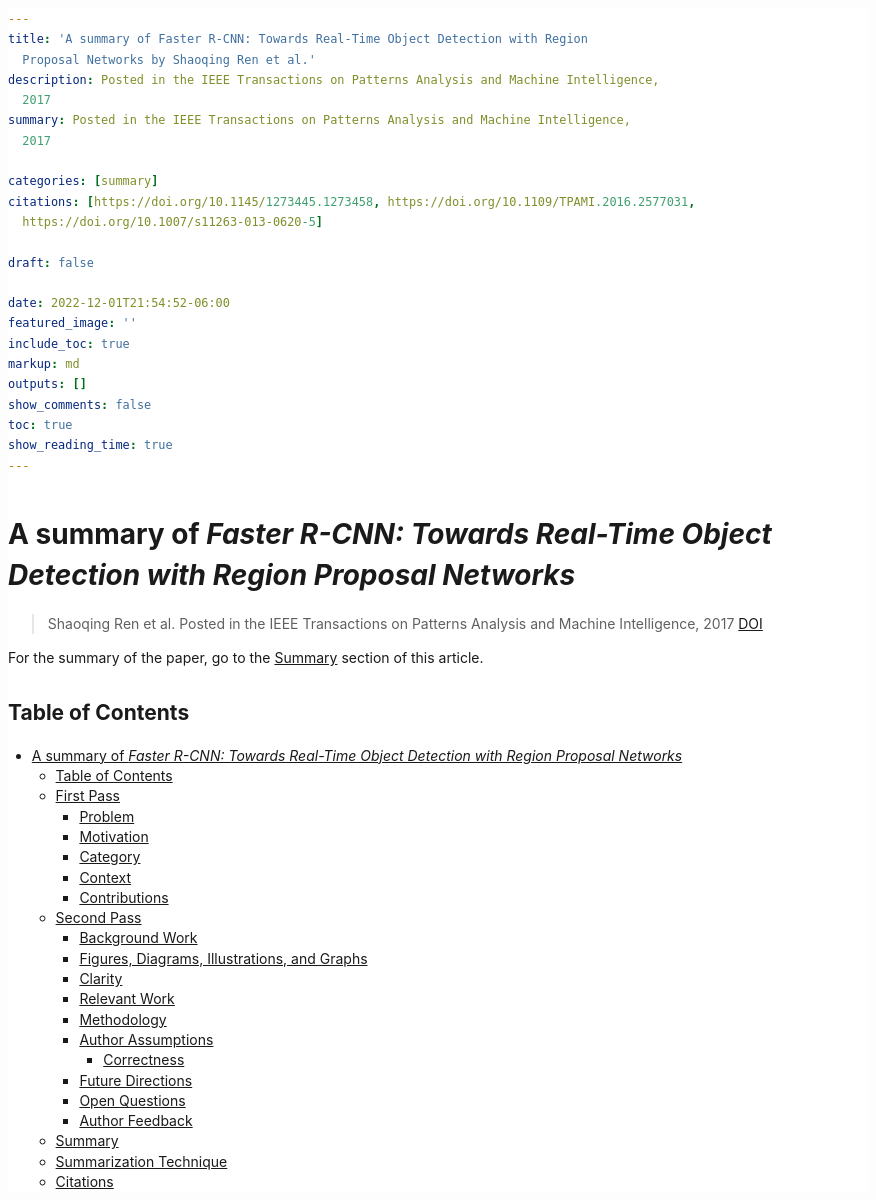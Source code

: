 ```yaml
---
title: 'A summary of Faster R-CNN: Towards Real-Time Object Detection with Region
  Proposal Networks by Shaoqing Ren et al.'
description: Posted in the IEEE Transactions on Patterns Analysis and Machine Intelligence,
  2017
summary: Posted in the IEEE Transactions on Patterns Analysis and Machine Intelligence,
  2017

categories: [summary]
citations: [https://doi.org/10.1145/1273445.1273458, https://doi.org/10.1109/TPAMI.2016.2577031,
  https://doi.org/10.1007/s11263-013-0620-5]

draft: false

date: 2022-12-01T21:54:52-06:00
featured_image: ''
include_toc: true
markup: md
outputs: []
show_comments: false
toc: true
show_reading_time: true
---
```


# A summary of *Faster R-CNN: Towards Real-Time Object Detection with Region Proposal Networks*

> Shaoqing Ren et al. Posted in the IEEE Transactions on Patterns Analysis and
> Machine Intelligence, 2017 [DOI](https://doi.org/10.1109/TPAMI.2016.2577031)

For the summary of the paper, go to the [Summary](#summary) section of this
article.

## Table of Contents

- [A summary of *Faster R-CNN: Towards Real-Time Object Detection with Region Proposal Networks*](#a-summary-of-faster-r-cnn-towards-real-time-object-detection-with-region-proposal-networks)
  - [Table of Contents](#table-of-contents)
  - [First Pass](#first-pass)
    - [Problem](#problem)
    - [Motivation](#motivation)
    - [Category](#category)
    - [Context](#context)
    - [Contributions](#contributions)
  - [Second Pass](#second-pass)
    - [Background Work](#background-work)
    - [Figures, Diagrams, Illustrations, and Graphs](#figures-diagrams-illustrations-and-graphs)
    - [Clarity](#clarity)
    - [Relevant Work](#relevant-work)
    - [Methodology](#methodology)
    - [Author Assumptions](#author-assumptions)
      - [Correctness](#correctness)
    - [Future Directions](#future-directions)
    - [Open Questions](#open-questions)
    - [Author Feedback](#author-feedback)
  - [Summary](#summary)
  - [Summarization Technique](#summarization-technique)
  - [Citations](#citations)
